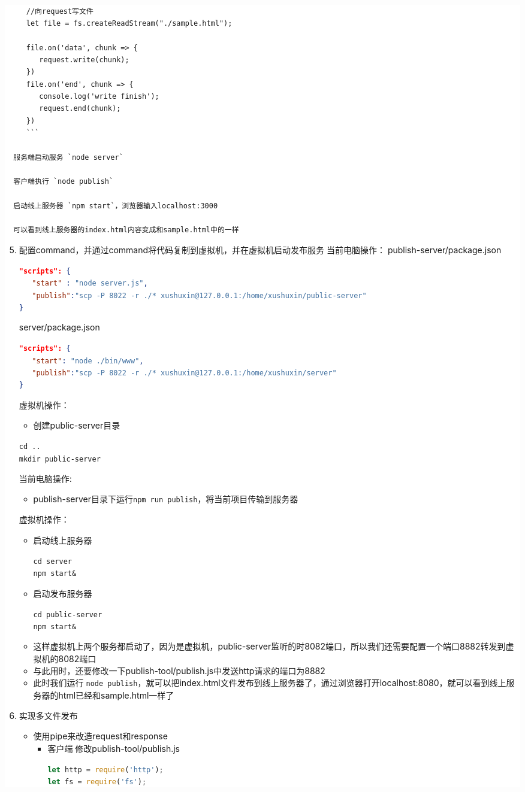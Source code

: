          //向request写文件
         let file = fs.createReadStream("./sample.html");
         
         file.on('data', chunk => {
            request.write(chunk);
         })
         file.on('end', chunk => {
            console.log('write finish');
            request.end(chunk);
         })
         ```

      服务端启动服务 `node server`
      
      客户端执行 `node publish`

      启动线上服务器 `npm start`，浏览器输入localhost:3000

      可以看到线上服务器的index.html内容变成和sample.html中的一样
   5. 配置command，并通过command将代码复制到虚拟机，并在虚拟机启动发布服务
      当前电脑操作：
      publish-server/package.json
         ```json
         "scripts": {
            "start" : "node server.js",
            "publish":"scp -P 8022 -r ./* xushuxin@127.0.0.1:/home/xushuxin/public-server"
         }
         ```
      server/package.json
         ```json
         "scripts": {
            "start": "node ./bin/www",
            "publish":"scp -P 8022 -r ./* xushuxin@127.0.0.1:/home/xushuxin/server"
         }
         ```
      虚拟机操作：
      + 创建public-server目录
      ```shell
      cd .. 
      mkdir public-server
      ```
      当前电脑操作:
      + publish-server目录下运行`npm run publish`，将当前项目传输到服务器

      虚拟机操作：
      + 启动线上服务器
         ```shell
         cd server
         npm start&
         ```
      + 启动发布服务器
         ```shell
         cd public-server
         npm start&
         ```
      + 这样虚拟机上两个服务都启动了，因为是虚拟机，public-server监听的时8082端口，所以我们还需要配置一个端口8882转发到虚拟机的8082端口
      + 与此用时，还要修改一下publish-tool/publish.js中发送http请求的端口为8882
      + 此时我们运行 `node publish`，就可以把index.html文件发布到线上服务器了，通过浏览器打开localhost:8080，就可以看到线上服务器的html已经和sample.html一样了
   6. 实现多文件发布
      + 使用pipe来改造request和response
         - 客户端 修改publish-tool/publish.js
            ```js
            let http = require('http');
            let fs = require('fs');
            